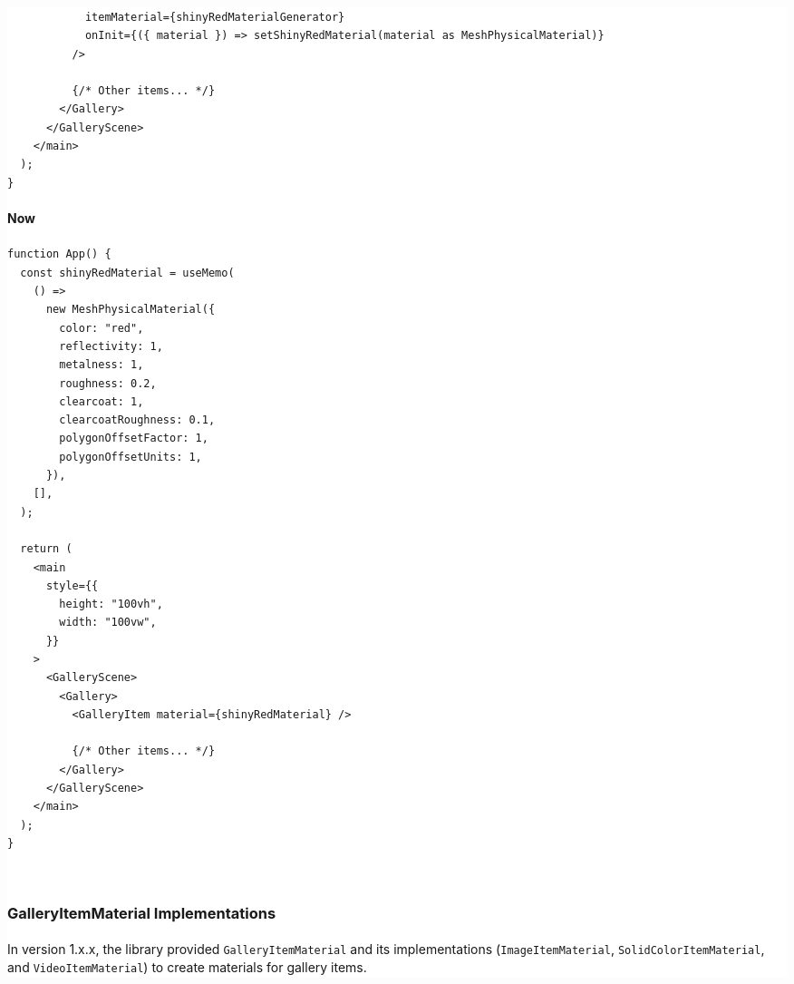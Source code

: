 ```tsx
            itemMaterial={shinyRedMaterialGenerator}
            onInit={({ material }) => setShinyRedMaterial(material as MeshPhysicalMaterial)}
          />

          {/* Other items... */}
        </Gallery>
      </GalleryScene>
    </main>
  );
}
```

#### Now
```tsx
function App() {
  const shinyRedMaterial = useMemo(
    () =>
      new MeshPhysicalMaterial({
        color: "red",
        reflectivity: 1,
        metalness: 1,
        roughness: 0.2,
        clearcoat: 1,
        clearcoatRoughness: 0.1,
        polygonOffsetFactor: 1,
        polygonOffsetUnits: 1,
      }),
    [],
  );

  return (
    <main
      style={{
        height: "100vh",
        width: "100vw",
      }}
    >
      <GalleryScene>
        <Gallery>
          <GalleryItem material={shinyRedMaterial} />

          {/* Other items... */}
        </Gallery>
      </GalleryScene>
    </main>
  );
}
```

<br/>

### GalleryItemMaterial Implementations
In version 1.x.x, the library provided `GalleryItemMaterial` and its 
implementations (`ImageItemMaterial`, `SolidColorItemMaterial`, and `VideoItemMaterial`) to create materials for gallery items.
